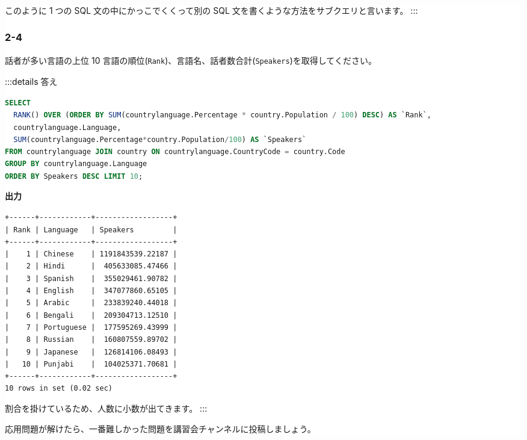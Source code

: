 このように 1 つの SQL 文の中にかっこでくくって別の SQL 文を書くような方法をサブクエリと言います。
:::

### 2-4

話者が多い言語の上位 10 言語の順位(`Rank`)、言語名、話者数合計(`Speakers`)を取得してください。

:::details 答え

```sql
SELECT 
  RANK() OVER (ORDER BY SUM(countrylanguage.Percentage * country.Population / 100) DESC) AS `Rank`, 
  countrylanguage.Language,
  SUM(countrylanguage.Percentage*country.Population/100) AS `Speakers` 
FROM countrylanguage JOIN country ON countrylanguage.CountryCode = country.Code 
GROUP BY countrylanguage.Language 
ORDER BY Speakers DESC LIMIT 10;
```

**出力**

```txt
+------+------------+------------------+
| Rank | Language   | Speakers         |
+------+------------+------------------+
|    1 | Chinese    | 1191843539.22187 |
|    2 | Hindi      |  405633085.47466 |
|    3 | Spanish    |  355029461.90782 |
|    4 | English    |  347077860.65105 |
|    5 | Arabic     |  233839240.44018 |
|    6 | Bengali    |  209304713.12510 |
|    7 | Portuguese |  177595269.43999 |
|    8 | Russian    |  160807559.89702 |
|    9 | Japanese   |  126814106.08493 |
|   10 | Punjabi    |  104025371.70681 |
+------+------------+------------------+
10 rows in set (0.02 sec)
```

割合を掛けているため、人数に小数が出てきます。
:::

応用問題が解けたら、一番難しかった問題を講習会チャンネルに投稿しましょう。

